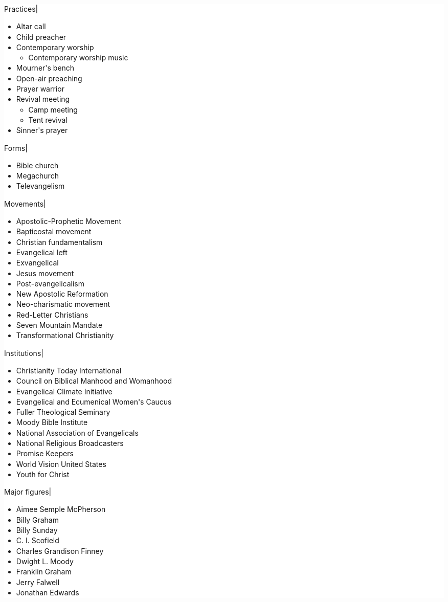   
Practices| 

  * Altar call
  * Child preacher
  * Contemporary worship
    * Contemporary worship music
  * Mourner's bench
  * Open-air preaching
  * Prayer warrior
  * Revival meeting
    * Camp meeting
    * Tent revival
  * Sinner's prayer

  
Forms| 

  * Bible church
  * Megachurch
  * Televangelism

  
Movements| 

  * Apostolic-Prophetic Movement
  * Bapticostal movement
  * Christian fundamentalism
  * Evangelical left
  * Exvangelical
  * Jesus movement
  * Post-evangelicalism
  * New Apostolic Reformation
  * Neo-charismatic movement
  * Red-Letter Christians
  * Seven Mountain Mandate
  * Transformational Christianity

  
Institutions| 

  * Christianity Today International
  * Council on Biblical Manhood and Womanhood
  * Evangelical Climate Initiative
  * Evangelical and Ecumenical Women's Caucus
  * Fuller Theological Seminary
  * Moody Bible Institute
  * National Association of Evangelicals
  * National Religious Broadcasters
  * Promise Keepers
  * World Vision United States
  * Youth for Christ

  
Major figures| 

  * Aimee Semple McPherson
  * Billy Graham
  * Billy Sunday
  * C. I. Scofield
  * Charles Grandison Finney
  * Dwight L. Moody
  * Franklin Graham
  * Jerry Falwell
  * Jonathan Edwards
